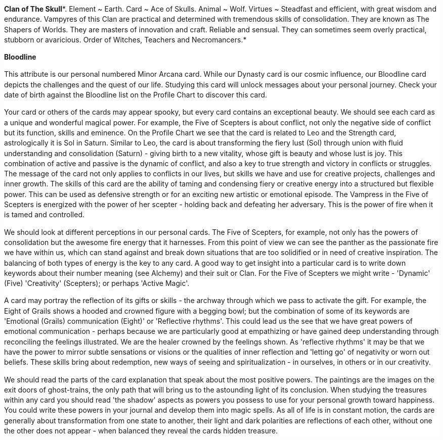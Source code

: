 **Clan of The Skull***. Element ~ Earth. Card ~ Ace of Skulls. Animal ~ Wolf. Virtues ~ Steadfast and efficient, with great wisdom and endurance.
Vampyres of this Clan are practical and determined with tremendous skills of consolidation. They are known as The Shapers of Worlds. They are masters of innovation and craft. Reliable and sensual. They can sometimes seem overly practical, stubborn or avaricious.
Order of Witches, Teachers and Necromancers.*

**Bloodline**

This attribute is our personal numbered Minor Arcana card. While our Dynasty card is our cosmic influence, our Bloodline card depicts the challenges and the quest of our life. Studying this card will unlock messages about your personal journey. Check your date of birth against the Bloodline list on the Profile Chart to discover this card.

Your card or others of the cards may appear spooky, but every card contains an exceptional beauty. We should see each card as a unique and wonderful magical power. For example, the Five of Scepters is about conflict, not only the negative side of conflict but its function, skills and eminence. On the Profile Chart we see that the card is related to Leo and the Strength card, astrologically it is Sol in Saturn. Similar to Leo, the card is about transforming the fiery lust (Sol) through union with fluid understanding and consolidation (Saturn) - giving birth to a new vitality, whose gift is beauty and whose lust is joy. This combination of active and passive is the dynamic of conflict, and also a key to true strength and victory in conflicts or struggles. The message of the card not only applies to conflicts in our lives, but skills we have and use for creative projects, challenges and inner growth. The skills of this card are the ability of taming and condensing fiery or creative energy into a structured but flexible power. This can be used as defensive strength or for an exciting new artistic or emotional episode. The Vampress in the Five of Scepters is energized with the power of her scepter - holding back and defeating her adversary. This is the power of fire when it is tamed and controlled.

We should look at different perceptions in our personal cards. The Five of Scepters, for example, not only has the powers of consolidation but the awesome fire energy that it harnesses. From this point of view we can see the panther as the passionate fire we have within us, which can stand against and break down situations that are too solidified or in need of creative inspiration. The balancing of both types of energy is the key to any card. A good way to get insight into a particular card is to write down keywords about their number meaning (see Alchemy) and their suit or Clan. For the Five of Scepters we might write - 'Dynamic' (Five) 'Creativity' (Scepters); or perhaps 'Active Magic'.

A card may portray the reflection of its gifts or skills - the archway through which we pass to activate the gift. For example, the Eight of Grails shows a hooded and crowned figure with a begging bowl; but the combination of some of its keywords are 'Emotional (Grails) communication (Eight)' or 'Reflective rhythms'. This could lead us the see that we have great powers of emotional communication - perhaps because we are particularly good at empathizing or have gained deep understanding through reconciling the feelings illustrated. We are the healer crowned by the feelings shown. As 'reflective rhythms' it may be that we have the power to mirror subtle sensations or visions or the qualities of inner reflection and 'letting go' of negativity or worn out beliefs. These skills bring about redemption, new ways of seeing and spiritualization - in ourselves, in others or in our creativity.

We should read the parts of the card explanation that speak about the most positive powers. The paintings are the images on the exit doors of ghost-trains, the only path that will bring us to the astounding light of its conclusion. When studying the treasures within any card you should read 'the shadow' aspects as powers you possess to use for your personal growth toward happiness. You could write these powers in your journal and develop them into magic spells. As all of life is in constant motion, the cards are generally about transformation from one state to another, their light and dark polarities are reflections of each other, without one the other does not appear - when balanced they reveal the cards hidden treasure.
